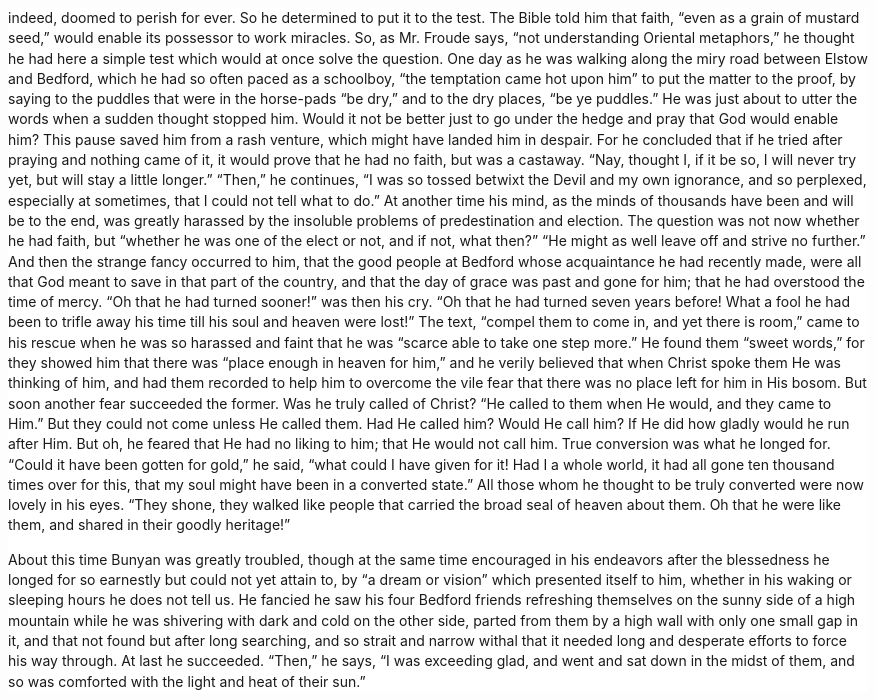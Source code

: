 indeed, doomed to perish for ever. So he determined to put it to the
test. The Bible told him that faith, “even as a grain of mustard seed,”
would enable its possessor to work miracles. So, as Mr. Froude says,
“not understanding Oriental metaphors,” he thought he had here a simple
test which would at once solve the question. One day as he was walking
along the miry road between Elstow and Bedford, which he had so often
paced as a schoolboy, “the temptation came hot upon him” to put the
matter to the proof, by saying to the puddles that were in the
horse-pads “be dry,” and to the dry places, “be ye puddles.” He was just
about to utter the words when a sudden thought stopped him. Would it not
be better just to go under the hedge and pray that God would enable him?
This pause saved him from a rash venture, which might have landed him in
despair. For he concluded that if he tried after praying and nothing
came of it, it would prove that he had no faith, but was a castaway.
“Nay, thought I, if it be so, I will never try yet, but will stay a
little longer.” “Then,” he continues, “I was so tossed betwixt the Devil
and my own ignorance, and so perplexed, especially at sometimes, that I
could not tell what to do.” At another time his mind, as the minds of
thousands have been and will be to the end, was greatly harassed by the
insoluble problems of predestination and election. The question was not
now whether he had faith, but “whether he was one of the elect or not,
and if not, what then?” “He might as well leave off and strive no
further.” And then the strange fancy occurred to him, that the good
people at Bedford whose acquaintance he had recently made, were all that
God meant to save in that part of the country, and that the day of grace
was past and gone for him; that he had overstood the time of mercy. “Oh
that he had turned sooner!” was then his cry. “Oh that he had turned
seven years before! What a fool he had been to trifle away his time till
his soul and heaven were lost!” The text, “compel them to come in, and
yet there is room,” came to his rescue when he was so harassed and faint
that he was “scarce able to take one step more.” He found them “sweet
words,” for they showed him that there was “place enough in heaven for
him,” and he verily believed that when Christ spoke them He was thinking
of him, and had them recorded to help him to overcome the vile fear that
there was no place left for him in His bosom. But soon another fear
succeeded the former. Was he truly called of Christ? “He called to them
when He would, and they came to Him.” But they could not come unless He
called them. Had He called him? Would He call him? If He did how gladly
would he run after Him. But oh, he feared that He had no liking to him;
that He would not call him. True conversion was what he longed for.
“Could it have been gotten for gold,” he said, “what could I have given
for it! Had I a whole world, it had all gone ten thousand times over for
this, that my soul might have been in a converted state.” All those whom
he thought to be truly converted were now lovely in his eyes. “They
shone, they walked like people that carried the broad seal of heaven
about them. Oh that he were like them, and shared in their goodly
heritage!”

About this time Bunyan was greatly troubled, though at the same time
encouraged in his endeavors after the blessedness he longed for so
earnestly but could not yet attain to, by “a dream or vision” which
presented itself to him, whether in his waking or sleeping hours he does
not tell us. He fancied he saw his four Bedford friends refreshing
themselves on the sunny side of a high mountain while he was shivering
with dark and cold on the other side, parted from them by a high wall
with only one small gap in it, and that not found but after long
searching, and so strait and narrow withal that it needed long and
desperate efforts to force his way through. At last he succeeded.
“Then,” he says, “I was exceeding glad, and went and sat down in the
midst of them, and so was comforted with the light and heat of their
sun.”
